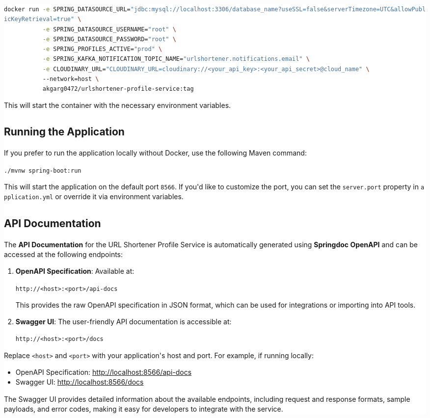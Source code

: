 ```bash
docker run -e SPRING_DATASOURCE_URL="jdbc:mysql://localhost:3306/database_name?useSSL=false&serverTimezone=UTC&allowPublicKeyRetrieval=true" \
           -e SPRING_DATASOURCE_USERNAME="root" \
           -e SPRING_DATASOURCE_PASSWORD="root" \
           -e SPRING_PROFILES_ACTIVE="prod" \
           -e SPRING_KAFKA_NOTIFICATION_TOPIC_NAME="urlshortener.notifications.email" \
           -e CLOUDINARY_URL="CLOUDINARY_URL=cloudinary://<your_api_key>:<your_api_secret>@cloud_name" \ 
           --network=host \
           akgarg0472/urlshortener-profile-service:tag
```

This will start the container with the necessary environment variables.

## Running the Application

If you prefer to run the application locally without Docker, use the following Maven command:

```bash
./mvnw spring-boot:run  
```

This will start the application on the default port `8566`. If you'd like to customize the port, you can set the
`server.port` property in `application.yml` or override it via environment variables.

## API Documentation

The **API Documentation** for the URL Shortener Profile Service is automatically generated using **Springdoc OpenAPI**
and can be accessed at the following endpoints:

1. **OpenAPI Specification**: Available at:

    ```text
    http://<host>:<port>/api-docs
    ```

   This provides the raw OpenAPI specification in JSON format, which can be used for integrations or importing into API
   tools.

2. **Swagger UI**: The user-friendly API documentation is accessible at:

    ```text
    http://<host>:<port>/docs
    ```

Replace `<host>` and `<port>` with your application's host and port. For example, if running locally:

- OpenAPI Specification: [http://localhost:8566/api-docs](http://localhost:8566/api-docs)
- Swagger UI: [http://localhost:8566/docs](http://localhost:8566/docs)

The Swagger UI provides detailed information about the available endpoints, including request and response formats,
sample payloads, and error codes, making it easy for developers to integrate with the service.
